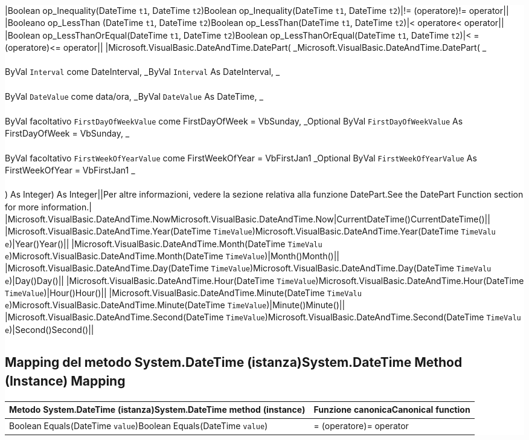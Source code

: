 |<span data-ttu-id="3931f-205">Boolean op_Inequality(DateTime `t1`, DateTime `t2`)</span><span class="sxs-lookup"><span data-stu-id="3931f-205">Boolean op_Inequality(DateTime `t1`, DateTime `t2`)</span></span>|<span data-ttu-id="3931f-206">!= (operatore)</span><span class="sxs-lookup"><span data-stu-id="3931f-206">!= operator</span></span>||
|<span data-ttu-id="3931f-207">Booleano op_LessThan (DateTime `t1`, DateTime `t2`)</span><span class="sxs-lookup"><span data-stu-id="3931f-207">Boolean op_LessThan(DateTime `t1`, DateTime `t2`)</span></span>|<span data-ttu-id="3931f-208">< operatore</span><span class="sxs-lookup"><span data-stu-id="3931f-208">< operator</span></span>||
|<span data-ttu-id="3931f-209">Boolean op_LessThanOrEqual(DateTime `t1`, DateTime `t2`)</span><span class="sxs-lookup"><span data-stu-id="3931f-209">Boolean op_LessThanOrEqual(DateTime `t1`, DateTime `t2`)</span></span>|<span data-ttu-id="3931f-210">< = (operatore)</span><span class="sxs-lookup"><span data-stu-id="3931f-210"><= operator</span></span>||
|<span data-ttu-id="3931f-211">Microsoft.VisualBasic.DateAndTime.DatePart( _</span><span class="sxs-lookup"><span data-stu-id="3931f-211">Microsoft.VisualBasic.DateAndTime.DatePart( _</span></span><br /><br /> <span data-ttu-id="3931f-212">ByVal `Interval` come DateInterval, \_</span><span class="sxs-lookup"><span data-stu-id="3931f-212">ByVal `Interval` As DateInterval, \_</span></span><br /><br /> <span data-ttu-id="3931f-213">ByVal `DateValue` come data/ora, \_</span><span class="sxs-lookup"><span data-stu-id="3931f-213">ByVal `DateValue` As DateTime, \_</span></span><br /><br /> <span data-ttu-id="3931f-214">ByVal facoltativo `FirstDayOfWeekValue` come FirstDayOfWeek = VbSunday, \_</span><span class="sxs-lookup"><span data-stu-id="3931f-214">Optional ByVal `FirstDayOfWeekValue` As FirstDayOfWeek = VbSunday, \_</span></span><br /><br /> <span data-ttu-id="3931f-215">ByVal facoltativo `FirstWeekOfYearValue` come FirstWeekOfYear = VbFirstJan1 \_</span><span class="sxs-lookup"><span data-stu-id="3931f-215">Optional ByVal `FirstWeekOfYearValue` As FirstWeekOfYear = VbFirstJan1 \_</span></span><br /><br /> <span data-ttu-id="3931f-216">) As Integer</span><span class="sxs-lookup"><span data-stu-id="3931f-216">) As Integer</span></span>||<span data-ttu-id="3931f-217">Per altre informazioni, vedere la sezione relativa alla funzione DatePart.</span><span class="sxs-lookup"><span data-stu-id="3931f-217">See the DatePart Function section for more information.</span></span>|
|<span data-ttu-id="3931f-218">Microsoft.VisualBasic.DateAndTime.Now</span><span class="sxs-lookup"><span data-stu-id="3931f-218">Microsoft.VisualBasic.DateAndTime.Now</span></span>|<span data-ttu-id="3931f-219">CurrentDateTime()</span><span class="sxs-lookup"><span data-stu-id="3931f-219">CurrentDateTime()</span></span>||
|<span data-ttu-id="3931f-220">Microsoft.VisualBasic.DateAndTime.Year(DateTime `TimeValue`)</span><span class="sxs-lookup"><span data-stu-id="3931f-220">Microsoft.VisualBasic.DateAndTime.Year(DateTime `TimeValue`)</span></span>|<span data-ttu-id="3931f-221">Year()</span><span class="sxs-lookup"><span data-stu-id="3931f-221">Year()</span></span>||
|<span data-ttu-id="3931f-222">Microsoft.VisualBasic.DateAndTime.Month(DateTime `TimeValue`)</span><span class="sxs-lookup"><span data-stu-id="3931f-222">Microsoft.VisualBasic.DateAndTime.Month(DateTime `TimeValue`)</span></span>|<span data-ttu-id="3931f-223">Month()</span><span class="sxs-lookup"><span data-stu-id="3931f-223">Month()</span></span>||
|<span data-ttu-id="3931f-224">Microsoft.VisualBasic.DateAndTime.Day(DateTime `TimeValue`)</span><span class="sxs-lookup"><span data-stu-id="3931f-224">Microsoft.VisualBasic.DateAndTime.Day(DateTime `TimeValue`)</span></span>|<span data-ttu-id="3931f-225">Day()</span><span class="sxs-lookup"><span data-stu-id="3931f-225">Day()</span></span>||
|<span data-ttu-id="3931f-226">Microsoft.VisualBasic.DateAndTime.Hour(DateTime `TimeValue`)</span><span class="sxs-lookup"><span data-stu-id="3931f-226">Microsoft.VisualBasic.DateAndTime.Hour(DateTime `TimeValue`)</span></span>|<span data-ttu-id="3931f-227">Hour()</span><span class="sxs-lookup"><span data-stu-id="3931f-227">Hour()</span></span>||
|<span data-ttu-id="3931f-228">Microsoft.VisualBasic.DateAndTime.Minute(DateTime `TimeValue`)</span><span class="sxs-lookup"><span data-stu-id="3931f-228">Microsoft.VisualBasic.DateAndTime.Minute(DateTime `TimeValue`)</span></span>|<span data-ttu-id="3931f-229">Minute()</span><span class="sxs-lookup"><span data-stu-id="3931f-229">Minute()</span></span>||
|<span data-ttu-id="3931f-230">Microsoft.VisualBasic.DateAndTime.Second(DateTime `TimeValue`)</span><span class="sxs-lookup"><span data-stu-id="3931f-230">Microsoft.VisualBasic.DateAndTime.Second(DateTime `TimeValue`)</span></span>|<span data-ttu-id="3931f-231">Second()</span><span class="sxs-lookup"><span data-stu-id="3931f-231">Second()</span></span>||

## <a name="systemdatetime-method-instance-mapping"></a><span data-ttu-id="3931f-232">Mapping del metodo System.DateTime (istanza)</span><span class="sxs-lookup"><span data-stu-id="3931f-232">System.DateTime Method (Instance) Mapping</span></span>

|<span data-ttu-id="3931f-233">Metodo System.DateTime (istanza)</span><span class="sxs-lookup"><span data-stu-id="3931f-233">System.DateTime method (instance)</span></span>|<span data-ttu-id="3931f-234">Funzione canonica</span><span class="sxs-lookup"><span data-stu-id="3931f-234">Canonical function</span></span>|
|-----------------------------------------|------------------------|
|<span data-ttu-id="3931f-235">Boolean Equals(DateTime `value`)</span><span class="sxs-lookup"><span data-stu-id="3931f-235">Boolean Equals(DateTime `value`)</span></span>|<span data-ttu-id="3931f-236">= (operatore)</span><span class="sxs-lookup"><span data-stu-id="3931f-236">= operator</span></span>|